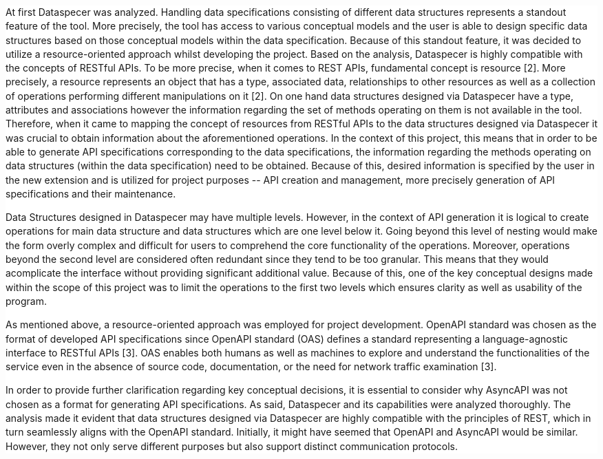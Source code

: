 At first Dataspecer was analyzed. Handling data specifications
consisting of different data structures represents a standout feature of
the tool. More precisely, the tool has access to various conceptual
models and the user is able to design specific data structures based on
those conceptual models within the data specification. Because of this
standout feature, it was decided to utilize a resource-oriented approach
whilst developing the project. Based on the analysis, Dataspecer is
highly compatible with the concepts of RESTful APIs. To be more precise,
when it comes to REST APIs, fundamental concept is resource \[2\]. More
precisely, a resource represents an object that has a type, associated
data, relationships to other resources as well as a collection of
operations performing different manipulations on it \[2\]. On one hand
data structures designed via Dataspecer have a type, attributes and
associations however the information regarding the set of methods
operating on them is not available in the tool. Therefore, when it came
to mapping the concept of resources from RESTful APIs to the data
structures designed via Dataspecer it was crucial to obtain information
about the aforementioned operations. In the context of this project,
this means that in order to be able to generate API specifications
corresponding to the data specifications, the information regarding the
methods operating on data structures (within the data specification)
need to be obtained. Because of this, desired information is specified
by the user in the new extension and is utilized for project purposes --
API creation and management, more precisely generation of API
specifications and their maintenance.

Data Structures designed in Dataspecer may have multiple levels.
However, in the context of API generation it is logical to create
operations for main data structure and data structures which are one
level below it. Going beyond this level of nesting would make the form
overly complex and difficult for users to comprehend the core
functionality of the operations. Moreover, operations beyond the second
level are considered often redundant since they tend to be too granular.
This means that they would acomplicate the interface without providing
significant additional value. Because of this, one of the key conceptual
designs made within the scope of this project was to limit the
operations to the first two levels which ensures clarity as well as
usability of the program.

As mentioned above, a resource-oriented approach was employed for
project development. OpenAPI standard was chosen as the format of
developed API specifications since OpenAPI standard (OAS) defines a
standard representing a language-agnostic interface to RESTful APIs
\[3\]. OAS enables both humans as well as machines to explore and
understand the functionalities of the service even in the absence of
source code, documentation, or the need for network traffic examination
\[3\].

In order to provide further clarification regarding key conceptual
decisions, it is essential to consider why AsyncAPI was not chosen as a
format for generating API specifications. As said, Dataspecer and its
capabilities were analyzed thoroughly. The analysis made it evident that
data structures designed via Dataspecer are highly compatible with the
principles of REST, which in turn seamlessly aligns with the OpenAPI
standard. Initially, it might have seemed that OpenAPI and AsyncAPI
would be similar. However, they not only serve different purposes but
also support distinct communication protocols.
